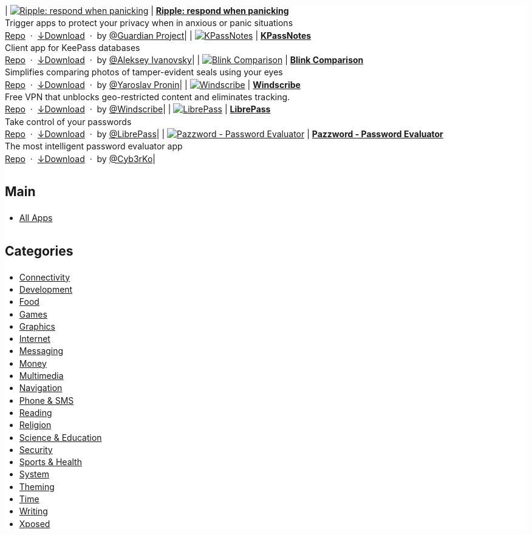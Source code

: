 | <a href="https://www.openapk.net/ripple-respond-when-panicking/info.guardianproject.ripple/"><img src="https://f-droid.org/repo/info.guardianproject.ripple/en-US/icon_5rahRVWTJvv7v4UOm0Gde0t88Xh_N4m3wdI-6RTyZ3o=.png" height="48" width="48" alt="Ripple: respond when panicking"></a> | <a href="https://www.openapk.net/ripple-respond-when-panicking/info.guardianproject.ripple/"><b>Ripple: respond when panicking</b></a><br/>Trigger apps to protect your privacy when in anxious or panic situations<br/><a href="https://github.com/guardianproject/ripple">Repo</a> &nbsp;&middot;&nbsp; <a href="https://github.com/guardianproject/ripple/releases">↓Download</a> &nbsp;&middot;&nbsp; by <a href="https://github.com/guardianproject">@Guardian Project</a>|
| <a href="https://www.openapk.net/kpassnotes/com.ivanovsky.passnotes/"><img src="https://www.openapk.net/images/icons/kpassnotes-apk-for-android.png" height="48" width="48" alt="KPassNotes"></a> | <a href="https://www.openapk.net/kpassnotes/com.ivanovsky.passnotes/"><b>KPassNotes</b></a><br/>Client app for KeePass databases<br/><a href="https://github.com/aivanovski/kpassnotes">Repo</a> &nbsp;&middot;&nbsp; <a href="https://github.com/aivanovski/kpassnotes/releases">↓Download</a> &nbsp;&middot;&nbsp; by <a href="https://github.com/aivanovski">@Aleksey Ivanovsky</a>|
| <a href="https://www.openapk.net/blink-comparison/org.proninyaroslav.blink_comparison/"><img src="https://www.openapk.net/images/icons/blink-comparison-apk-for-android.png" height="48" width="48" alt="Blink Comparison"></a> | <a href="https://www.openapk.net/blink-comparison/org.proninyaroslav.blink_comparison/"><b>Blink Comparison</b></a><br/>Simplifies comparing photos of tamper-evident seals using your eyes<br/><a href="https://github.com/proninyaroslav/blink-comparison">Repo</a> &nbsp;&middot;&nbsp; <a href="https://github.com/proninyaroslav/blink-comparison/releases">↓Download</a> &nbsp;&middot;&nbsp; by <a href="https://github.com/proninyaroslav">@Yaroslav Pronin</a>|
| <a href="https://www.openapk.net/windscribe/com.windscribe.vpn/"><img src="https://www.openapk.net/images/icons/windscribe-apk-for-android.png" height="48" width="48" alt="Windscribe"></a> | <a href="https://www.openapk.net/windscribe/com.windscribe.vpn/"><b>Windscribe</b></a><br/>Free VPN that unblocks geo-restricted content and eliminates tracking.<br/><a href="https://github.com/Windscribe/Android-App">Repo</a> &nbsp;&middot;&nbsp; <a href="https://github.com/Windscribe/Android-App/releases">↓Download</a> &nbsp;&middot;&nbsp; by <a href="https://github.com/Windscribe">@Windscribe</a>|
| <a href="https://www.openapk.net/librepass/dev.medzik.librepass.android/"><img src="https://www.openapk.net/images/icons/librepass-apk-for-android.png" height="48" width="48" alt="LibrePass"></a> | <a href="https://www.openapk.net/librepass/dev.medzik.librepass.android/"><b>LibrePass</b></a><br/>Take control of your passwords<br/><a href="https://github.com/LibrePass/LibrePass-Android">Repo</a> &nbsp;&middot;&nbsp; <a href="https://github.com/LibrePass/LibrePass-Android/releases">↓Download</a> &nbsp;&middot;&nbsp; by <a href="https://github.com/LibrePass">@LibrePass</a>|
| <a href="https://www.openapk.net/pazzword-password-evaluator/com.cyb3rko.pazzword/"><img src="https://www.openapk.net/images/icons/pazzword-password-evaluator-apk-for-android.png" height="48" width="48" alt="Pazzword - Password Evaluator"></a> | <a href="https://www.openapk.net/pazzword-password-evaluator/com.cyb3rko.pazzword/"><b>Pazzword - Password Evaluator</b></a><br/>The most intelligent password evaluator app<br/><a href="https://github.com/cyb3rko/pazzword">Repo</a> &nbsp;&middot;&nbsp; <a href="https://github.com/cyb3rko/pazzword/releases">↓Download</a> &nbsp;&middot;&nbsp; by <a href="https://github.com/cyb3rko">@Cyb3rKo</a>|


## Main

- [All Apps](https://github.com/mobilenetworkltd/openapk)


## Categories
- [Connectivity](../categories/connectivity.md)
- [Development](../categories/development.md)
- [Food](../categories/food.md)
- [Games](../categories/games.md)
- [Graphics](../categories/graphics.md)
- [Internet](../categories/internet.md)
- [Messaging](../categories/messaging.md)
- [Money](../categories/money.md)
- [Multimedia](../categories/multimedia.md)
- [Navigation](../categories/navigation.md)
- [Phone & SMS](../categories/phone-and-sms.md)
- [Reading](../categories/reading.md)
- [Religion](../categories/religion.md)
- [Science & Education](../categories/science-and-education.md)
- [Security](../categories/security.md)
- [Sports & Health](../categories/sports-and-health.md)
- [System](../categories/system.md)
- [Theming](../categories/theming.md)
- [Time](../categories/time.md)
- [Writing](../categories/writing.md)
- [Xposed](../categories/xposed.md)
